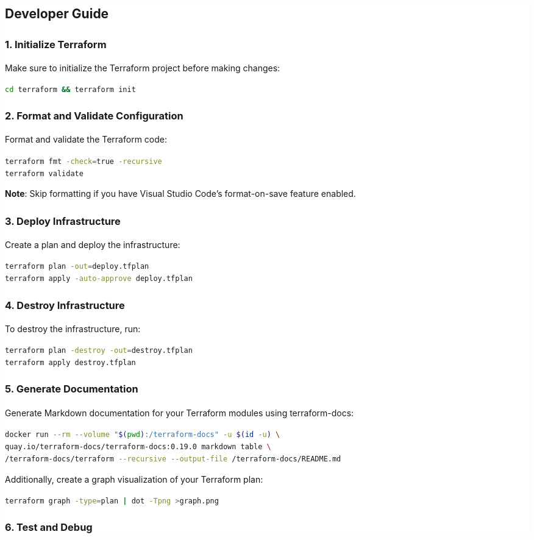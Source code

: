 ## Developer Guide

### 1. Initialize Terraform

Make sure to initialize the Terraform project before making changes:

```sh
cd terraform && terraform init
```

### 2. Format and Validate Configuration

Format and validate the Terraform code:

```sh
terraform fmt -check=true -recursive
terraform validate
```

**Note**: Skip formatting if you have Visual Studio Code’s format-on-save feature enabled.

### 3. Deploy Infrastructure

Create a plan and deploy the infrastructure:

```sh
terraform plan -out=deploy.tfplan
terraform apply -auto-approve deploy.tfplan
```

### 4. Destroy Infrastructure

To destroy the infrastructure, run:

```sh
terraform plan -destroy -out=destroy.tfplan
terraform apply destroy.tfplan
```

### 5. Generate Documentation

Generate Markdown documentation for your Terraform modules using terraform-docs:

```sh
docker run --rm --volume "$(pwd):/terraform-docs" -u $(id -u) \
quay.io/terraform-docs/terraform-docs:0.19.0 markdown table \
/terraform-docs/terraform --recursive --output-file /terraform-docs/README.md
```

Additionally, create a graph visualization of your Terraform plan:

```sh
terraform graph -type=plan | dot -Tpng >graph.png
```

### 6. Test and Debug
